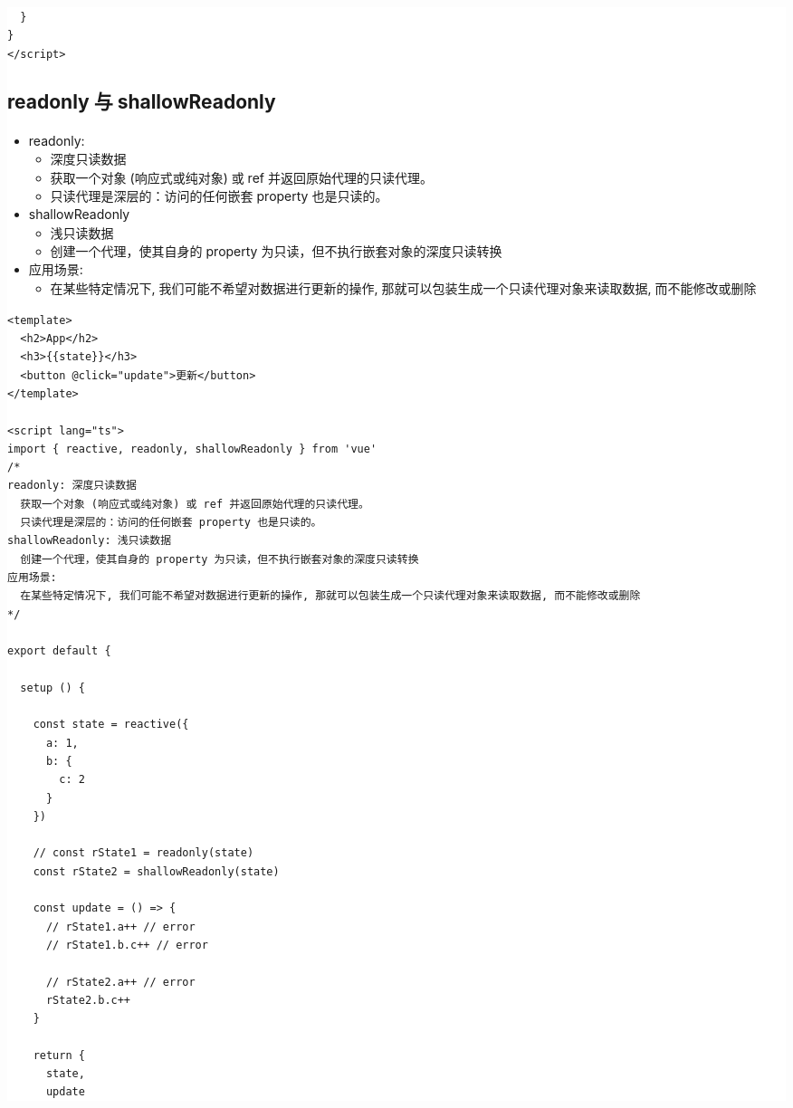 ```vue
  }
}
</script>

```



## readonly 与 shallowReadonly

- readonly: 
  - 深度只读数据
  -  获取一个对象 (响应式或纯对象) 或 ref 并返回原始代理的只读代理。
  -  只读代理是深层的：访问的任何嵌套 property 也是只读的。
- shallowReadonly
  - 浅只读数据
  - 创建一个代理，使其自身的 property 为只读，但不执行嵌套对象的深度只读转换 
- 应用场景: 
  - 在某些特定情况下, 我们可能不希望对数据进行更新的操作, 那就可以包装生成一个只读代理对象来读取数据, 而不能修改或删除

```vue
<template>
  <h2>App</h2>
  <h3>{{state}}</h3>
  <button @click="update">更新</button>
</template>

<script lang="ts">
import { reactive, readonly, shallowReadonly } from 'vue'
/*
readonly: 深度只读数据
  获取一个对象 (响应式或纯对象) 或 ref 并返回原始代理的只读代理。
  只读代理是深层的：访问的任何嵌套 property 也是只读的。
shallowReadonly: 浅只读数据
  创建一个代理，使其自身的 property 为只读，但不执行嵌套对象的深度只读转换 
应用场景: 
  在某些特定情况下, 我们可能不希望对数据进行更新的操作, 那就可以包装生成一个只读代理对象来读取数据, 而不能修改或删除
*/

export default {

  setup () {

    const state = reactive({
      a: 1,
      b: {
        c: 2
      }
    })

    // const rState1 = readonly(state)
    const rState2 = shallowReadonly(state)

    const update = () => {
      // rState1.a++ // error
      // rState1.b.c++ // error

      // rState2.a++ // error
      rState2.b.c++
    }
    
    return {
      state,
      update
```